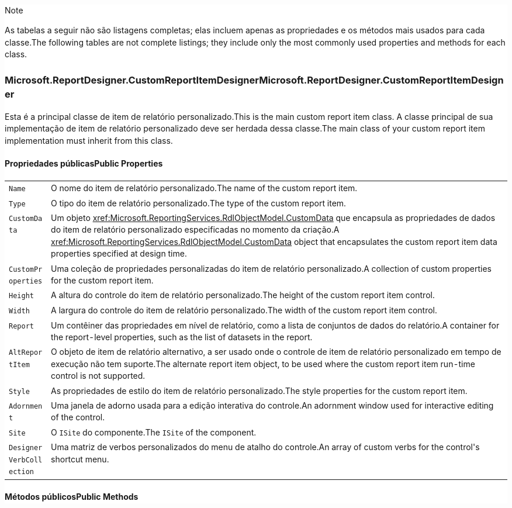 > [!NOTE]  
>  <span data-ttu-id="c2e20-108">As tabelas a seguir não são listagens completas; elas incluem apenas as propriedades e os métodos mais usados para cada classe.</span><span class="sxs-lookup"><span data-stu-id="c2e20-108">The following tables are not complete listings; they include only the most commonly used properties and methods for each class.</span></span>  
  
### <a name="microsoftreportdesignercustomreportitemdesigner"></a><span data-ttu-id="c2e20-109">Microsoft.ReportDesigner.CustomReportItemDesigner</span><span class="sxs-lookup"><span data-stu-id="c2e20-109">Microsoft.ReportDesigner.CustomReportItemDesigner</span></span>  
 <span data-ttu-id="c2e20-110">Esta é a principal classe de item de relatório personalizado.</span><span class="sxs-lookup"><span data-stu-id="c2e20-110">This is the main custom report item class.</span></span> <span data-ttu-id="c2e20-111">A classe principal de sua implementação de item de relatório personalizado deve ser herdada dessa classe.</span><span class="sxs-lookup"><span data-stu-id="c2e20-111">The main class of your custom report item implementation must inherit from this class.</span></span>  
  
#### <a name="public-properties"></a><span data-ttu-id="c2e20-112">Propriedades públicas</span><span class="sxs-lookup"><span data-stu-id="c2e20-112">Public Properties</span></span>  
  
|||  
|-|-|  
|`Name`|<span data-ttu-id="c2e20-113">O nome do item de relatório personalizado.</span><span class="sxs-lookup"><span data-stu-id="c2e20-113">The name of the custom report item.</span></span>|  
|`Type`|<span data-ttu-id="c2e20-114">O tipo do item de relatório personalizado.</span><span class="sxs-lookup"><span data-stu-id="c2e20-114">The type of the custom report item.</span></span>|  
|`CustomData`|<span data-ttu-id="c2e20-115">Um objeto <xref:Microsoft.ReportingServices.RdlObjectModel.CustomData> que encapsula as propriedades de dados do item de relatório personalizado especificadas no momento da criação.</span><span class="sxs-lookup"><span data-stu-id="c2e20-115">A <xref:Microsoft.ReportingServices.RdlObjectModel.CustomData> object that encapsulates the custom report item data properties specified at design time.</span></span>|  
|`CustomProperties`|<span data-ttu-id="c2e20-116">Uma coleção de propriedades personalizadas do item de relatório personalizado.</span><span class="sxs-lookup"><span data-stu-id="c2e20-116">A collection of custom properties for the custom report item.</span></span>|  
|`Height`|<span data-ttu-id="c2e20-117">A altura do controle do item de relatório personalizado.</span><span class="sxs-lookup"><span data-stu-id="c2e20-117">The height of the custom report item control.</span></span>|  
|`Width`|<span data-ttu-id="c2e20-118">A largura do controle do item de relatório personalizado.</span><span class="sxs-lookup"><span data-stu-id="c2e20-118">The width of the custom report item control.</span></span>|  
|`Report`|<span data-ttu-id="c2e20-119">Um contêiner das propriedades em nível de relatório, como a lista de conjuntos de dados do relatório.</span><span class="sxs-lookup"><span data-stu-id="c2e20-119">A container for the report-level properties, such as the list of datasets in the report.</span></span>|  
|`AltReportItem`|<span data-ttu-id="c2e20-120">O objeto de item de relatório alternativo, a ser usado onde o controle de item de relatório personalizado em tempo de execução não tem suporte.</span><span class="sxs-lookup"><span data-stu-id="c2e20-120">The alternate report item object, to be used where the custom report item run-time control is not supported.</span></span>|  
|`Style`|<span data-ttu-id="c2e20-121">As propriedades de estilo do item de relatório personalizado.</span><span class="sxs-lookup"><span data-stu-id="c2e20-121">The style properties for the custom report item.</span></span>|  
|`Adornment`|<span data-ttu-id="c2e20-122">Uma janela de adorno usada para a edição interativa do controle.</span><span class="sxs-lookup"><span data-stu-id="c2e20-122">An adornment window used for interactive editing of the control.</span></span>|  
|`Site`|<span data-ttu-id="c2e20-123">O `ISite` do componente.</span><span class="sxs-lookup"><span data-stu-id="c2e20-123">The `ISite` of the component.</span></span>|  
|`DesignerVerbCollection`|<span data-ttu-id="c2e20-124">Uma matriz de verbos personalizados do menu de atalho do controle.</span><span class="sxs-lookup"><span data-stu-id="c2e20-124">An array of custom verbs for the control's shortcut menu.</span></span>|  
  
#### <a name="public-methods"></a><span data-ttu-id="c2e20-125">Métodos públicos</span><span class="sxs-lookup"><span data-stu-id="c2e20-125">Public Methods</span></span>  
  